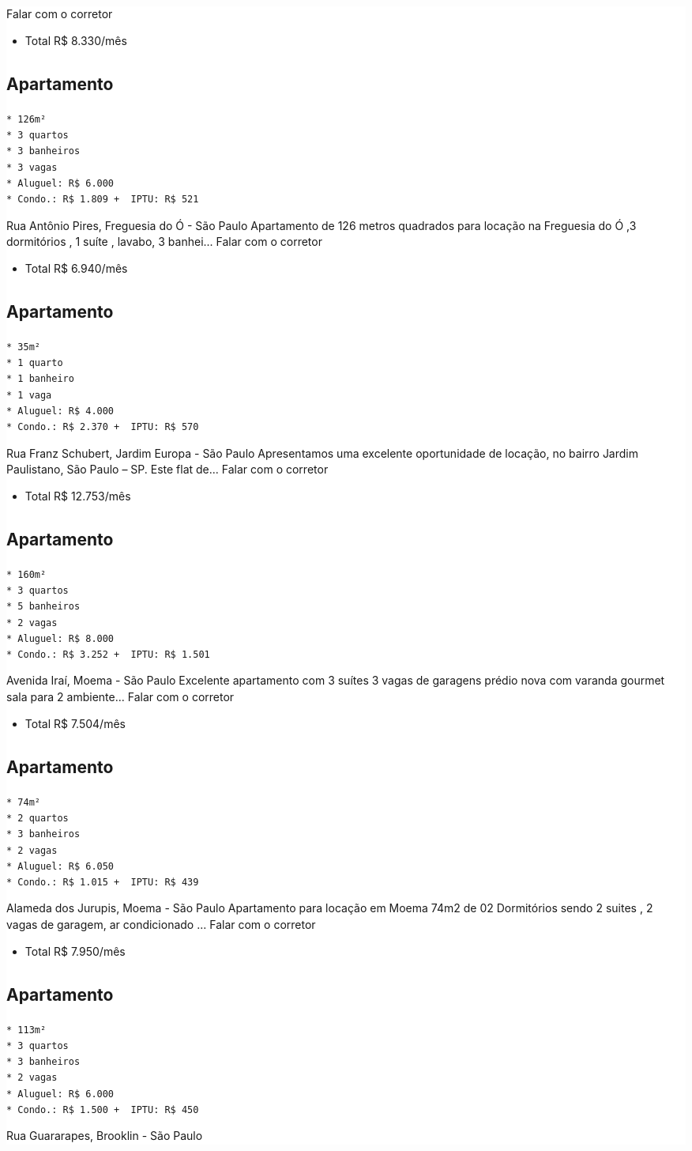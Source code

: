 Falar com o corretor
  * Total R$ 8.330/mês 
## Apartamento
    * 126m² 
    * 3 quartos 
    * 3 banheiros 
    * 3 vagas 
    * Aluguel: R$ 6.000 
    * Condo.: R$ 1.809 +  IPTU: R$ 521 
Rua Antônio Pires, Freguesia do Ó - São Paulo
Apartamento de 126 metros quadrados para locação na Freguesia do Ó ,3 dormitórios , 1 suíte , lavabo, 3 banhei...
Falar com o corretor
  * Total R$ 6.940/mês 
## Apartamento
    * 35m² 
    * 1 quarto 
    * 1 banheiro 
    * 1 vaga 
    * Aluguel: R$ 4.000 
    * Condo.: R$ 2.370 +  IPTU: R$ 570 
Rua Franz Schubert, Jardim Europa - São Paulo
Apresentamos uma excelente oportunidade de locação, no bairro Jardim Paulistano, São Paulo – SP. Este flat de...
Falar com o corretor
  * Total R$ 12.753/mês 
## Apartamento
    * 160m² 
    * 3 quartos 
    * 5 banheiros 
    * 2 vagas 
    * Aluguel: R$ 8.000 
    * Condo.: R$ 3.252 +  IPTU: R$ 1.501 
Avenida Iraí, Moema - São Paulo
Excelente apartamento com 3 suítes 3 vagas de garagens prédio nova com varanda gourmet sala para 2 ambiente...
Falar com o corretor
  * Total R$ 7.504/mês 
## Apartamento
    * 74m² 
    * 2 quartos 
    * 3 banheiros 
    * 2 vagas 
    * Aluguel: R$ 6.050 
    * Condo.: R$ 1.015 +  IPTU: R$ 439 
Alameda dos Jurupis, Moema - São Paulo
Apartamento para locação em Moema 74m2 de 02 Dormitórios sendo 2 suites , 2 vagas de garagem, ar condicionado ...
Falar com o corretor
  * Total R$ 7.950/mês 
## Apartamento
    * 113m² 
    * 3 quartos 
    * 3 banheiros 
    * 2 vagas 
    * Aluguel: R$ 6.000 
    * Condo.: R$ 1.500 +  IPTU: R$ 450 
Rua Guararapes, Brooklin - São Paulo